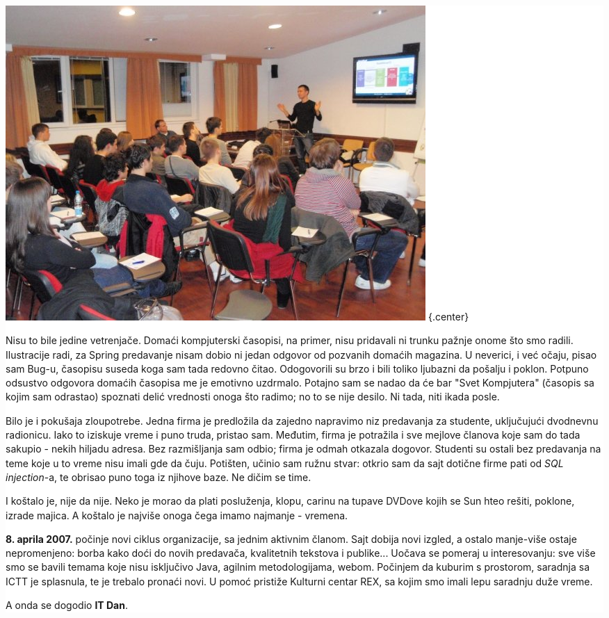 ![](fon2.jpg)
{.center}

Nisu to bile jedine vetrenjače. Domaći kompjuterski časopisi, na primer, nisu pridavali ni trunku pažnje onome što smo radili. Ilustracije radi, za Spring predavanje nisam dobio ni jedan odgovor od pozvanih domaćih magazina. U neverici, i već očaju, pisao sam Bug-u, časopisu suseda koga sam tada redovno čitao. Odogovorili su brzo i bili toliko ljubazni da pošalju i poklon. Potpuno odsustvo odgovora domaćih časopisa me je emotivno uzdrmalo. Potajno sam se nadao da će bar "Svet Kompjutera" (časopis sa kojim sam odrastao) spoznati delić vrednosti onoga što radimo; no to se nije desilo. Ni tada, niti ikada posle.

Bilo je i pokušaja zloupotrebe. Jedna firma je predložila da zajedno napravimo niz predavanja za studente, uključujući dvodnevnu radionicu. Iako to iziskuje vreme i puno truda, pristao sam. Međutim, firma je potražila i sve mejlove članova koje sam do tada sakupio - nekih hiljadu adresa. Bez razmišljanja sam odbio; firma je odmah otkazala dogovor. Studenti su ostali bez predavanja na teme koje u to vreme nisu imali gde da čuju. Potišten, učinio sam ružnu stvar: otkrio sam da sajt dotične firme pati od _SQL injection_-a, te obrisao puno toga iz njihove baze. Ne dičim se time.

I koštalo je, nije da nije. Neko je morao da plati posluženja, klopu, carinu na tupave DVDove kojih se Sun hteo rešiti, poklone, izrade majica. A koštalo je najviše onoga čega imamo najmanje - vremena.

**8. aprila 2007.** počinje novi ciklus organizacije, sa jednim aktivnim članom. Sajt dobija novi izgled, a ostalo manje-više ostaje nepromenjeno: borba kako doći do novih predavača, kvalitetnih tekstova i publike... Uočava se pomeraj u interesovanju: sve više smo se bavili temama koje nisu isključivo Java, agilnim metodologijama, webom. Počinjem da kuburim s prostorom, saradnja sa ICTT je splasnula, te je trebalo pronaći novi. U pomoć pristiže Kulturni centar REX, sa kojim smo imali lepu saradnju duže vreme.

A onda se dogodio **IT Dan**.
